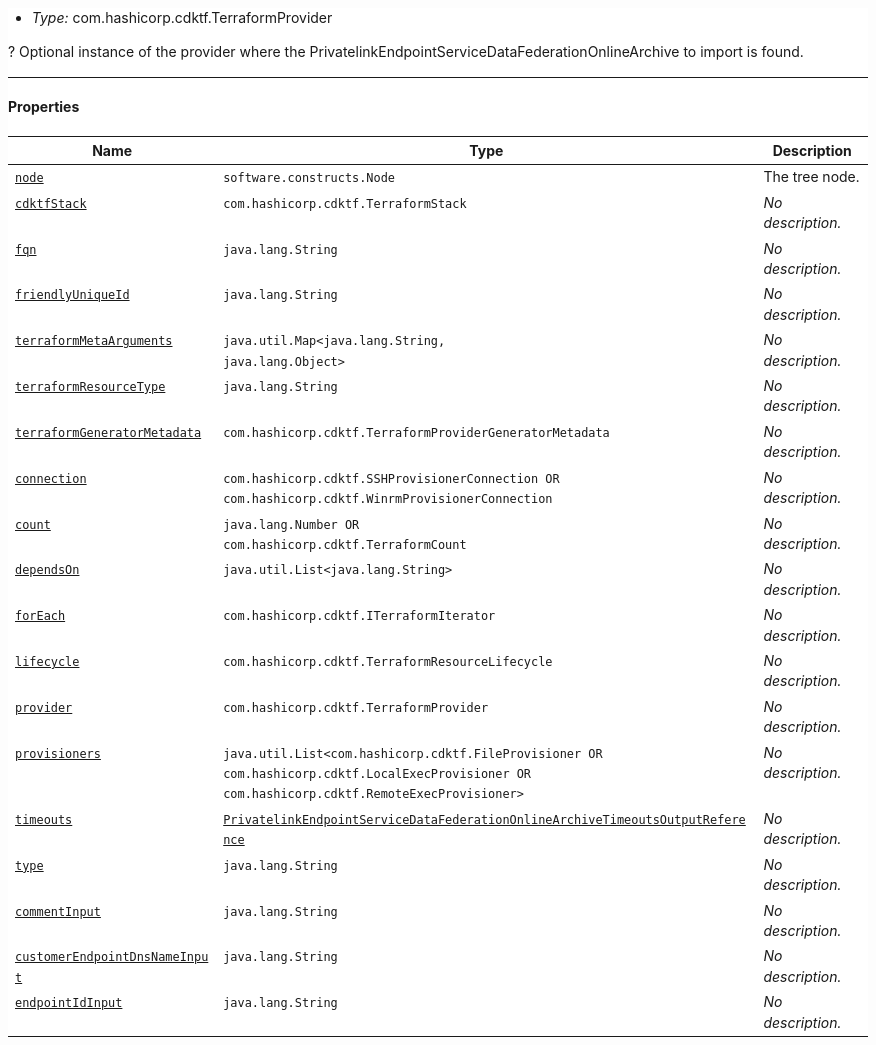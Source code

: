- *Type:* com.hashicorp.cdktf.TerraformProvider

? Optional instance of the provider where the PrivatelinkEndpointServiceDataFederationOnlineArchive to import is found.

---

#### Properties <a name="Properties" id="Properties"></a>

| **Name** | **Type** | **Description** |
| --- | --- | --- |
| <code><a href="#@cdktf/provider-mongodbatlas.privatelinkEndpointServiceDataFederationOnlineArchive.PrivatelinkEndpointServiceDataFederationOnlineArchive.property.node">node</a></code> | <code>software.constructs.Node</code> | The tree node. |
| <code><a href="#@cdktf/provider-mongodbatlas.privatelinkEndpointServiceDataFederationOnlineArchive.PrivatelinkEndpointServiceDataFederationOnlineArchive.property.cdktfStack">cdktfStack</a></code> | <code>com.hashicorp.cdktf.TerraformStack</code> | *No description.* |
| <code><a href="#@cdktf/provider-mongodbatlas.privatelinkEndpointServiceDataFederationOnlineArchive.PrivatelinkEndpointServiceDataFederationOnlineArchive.property.fqn">fqn</a></code> | <code>java.lang.String</code> | *No description.* |
| <code><a href="#@cdktf/provider-mongodbatlas.privatelinkEndpointServiceDataFederationOnlineArchive.PrivatelinkEndpointServiceDataFederationOnlineArchive.property.friendlyUniqueId">friendlyUniqueId</a></code> | <code>java.lang.String</code> | *No description.* |
| <code><a href="#@cdktf/provider-mongodbatlas.privatelinkEndpointServiceDataFederationOnlineArchive.PrivatelinkEndpointServiceDataFederationOnlineArchive.property.terraformMetaArguments">terraformMetaArguments</a></code> | <code>java.util.Map<java.lang.String, java.lang.Object></code> | *No description.* |
| <code><a href="#@cdktf/provider-mongodbatlas.privatelinkEndpointServiceDataFederationOnlineArchive.PrivatelinkEndpointServiceDataFederationOnlineArchive.property.terraformResourceType">terraformResourceType</a></code> | <code>java.lang.String</code> | *No description.* |
| <code><a href="#@cdktf/provider-mongodbatlas.privatelinkEndpointServiceDataFederationOnlineArchive.PrivatelinkEndpointServiceDataFederationOnlineArchive.property.terraformGeneratorMetadata">terraformGeneratorMetadata</a></code> | <code>com.hashicorp.cdktf.TerraformProviderGeneratorMetadata</code> | *No description.* |
| <code><a href="#@cdktf/provider-mongodbatlas.privatelinkEndpointServiceDataFederationOnlineArchive.PrivatelinkEndpointServiceDataFederationOnlineArchive.property.connection">connection</a></code> | <code>com.hashicorp.cdktf.SSHProvisionerConnection OR com.hashicorp.cdktf.WinrmProvisionerConnection</code> | *No description.* |
| <code><a href="#@cdktf/provider-mongodbatlas.privatelinkEndpointServiceDataFederationOnlineArchive.PrivatelinkEndpointServiceDataFederationOnlineArchive.property.count">count</a></code> | <code>java.lang.Number OR com.hashicorp.cdktf.TerraformCount</code> | *No description.* |
| <code><a href="#@cdktf/provider-mongodbatlas.privatelinkEndpointServiceDataFederationOnlineArchive.PrivatelinkEndpointServiceDataFederationOnlineArchive.property.dependsOn">dependsOn</a></code> | <code>java.util.List<java.lang.String></code> | *No description.* |
| <code><a href="#@cdktf/provider-mongodbatlas.privatelinkEndpointServiceDataFederationOnlineArchive.PrivatelinkEndpointServiceDataFederationOnlineArchive.property.forEach">forEach</a></code> | <code>com.hashicorp.cdktf.ITerraformIterator</code> | *No description.* |
| <code><a href="#@cdktf/provider-mongodbatlas.privatelinkEndpointServiceDataFederationOnlineArchive.PrivatelinkEndpointServiceDataFederationOnlineArchive.property.lifecycle">lifecycle</a></code> | <code>com.hashicorp.cdktf.TerraformResourceLifecycle</code> | *No description.* |
| <code><a href="#@cdktf/provider-mongodbatlas.privatelinkEndpointServiceDataFederationOnlineArchive.PrivatelinkEndpointServiceDataFederationOnlineArchive.property.provider">provider</a></code> | <code>com.hashicorp.cdktf.TerraformProvider</code> | *No description.* |
| <code><a href="#@cdktf/provider-mongodbatlas.privatelinkEndpointServiceDataFederationOnlineArchive.PrivatelinkEndpointServiceDataFederationOnlineArchive.property.provisioners">provisioners</a></code> | <code>java.util.List<com.hashicorp.cdktf.FileProvisioner OR com.hashicorp.cdktf.LocalExecProvisioner OR com.hashicorp.cdktf.RemoteExecProvisioner></code> | *No description.* |
| <code><a href="#@cdktf/provider-mongodbatlas.privatelinkEndpointServiceDataFederationOnlineArchive.PrivatelinkEndpointServiceDataFederationOnlineArchive.property.timeouts">timeouts</a></code> | <code><a href="#@cdktf/provider-mongodbatlas.privatelinkEndpointServiceDataFederationOnlineArchive.PrivatelinkEndpointServiceDataFederationOnlineArchiveTimeoutsOutputReference">PrivatelinkEndpointServiceDataFederationOnlineArchiveTimeoutsOutputReference</a></code> | *No description.* |
| <code><a href="#@cdktf/provider-mongodbatlas.privatelinkEndpointServiceDataFederationOnlineArchive.PrivatelinkEndpointServiceDataFederationOnlineArchive.property.type">type</a></code> | <code>java.lang.String</code> | *No description.* |
| <code><a href="#@cdktf/provider-mongodbatlas.privatelinkEndpointServiceDataFederationOnlineArchive.PrivatelinkEndpointServiceDataFederationOnlineArchive.property.commentInput">commentInput</a></code> | <code>java.lang.String</code> | *No description.* |
| <code><a href="#@cdktf/provider-mongodbatlas.privatelinkEndpointServiceDataFederationOnlineArchive.PrivatelinkEndpointServiceDataFederationOnlineArchive.property.customerEndpointDnsNameInput">customerEndpointDnsNameInput</a></code> | <code>java.lang.String</code> | *No description.* |
| <code><a href="#@cdktf/provider-mongodbatlas.privatelinkEndpointServiceDataFederationOnlineArchive.PrivatelinkEndpointServiceDataFederationOnlineArchive.property.endpointIdInput">endpointIdInput</a></code> | <code>java.lang.String</code> | *No description.* |